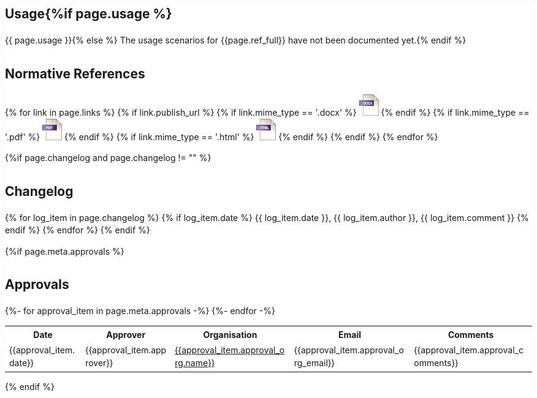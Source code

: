 ## Usage{%if page.usage %}
{{ page.usage }}{% else %}
The usage scenarios for {{page.ref_full}} have not been documented yet.{% endif %}

## Normative References
{% for link in page.links %}
{% if link.publish_url %}
{% if link.mime_type == '.docx' %}
<a target="_blank" href="{{ site.url }}{{ link.publish_url }}"><img src="../images/docx@0.5x.png" alt="{{ page.ref_full }} link" title="{{ page.title }}" style="max-height:35px;"></a>
{% endif %}
{% if link.mime_type == '.pdf' %}
<a target="_blank" href="{{ site.url }}{{ link.publish_url }}"><img src="../images/pdf@0.5x.png" alt="{{ page.ref_full }} link" title="{{ page.title }}" style="max-height:35px;"></a>
{% endif %}
{% if link.mime_type == '.html' %}
<a target="_blank" href="{{ link.publish_url }}"><img src="../images/html@0.5x.png" alt="{{ page.ref_full }} link" title="{{ page.title }}" style="max-height:35px;"></a>
{% endif %}
{% endif %}
{% endfor %}

{%if page.changelog and page.changelog != "" %}
## Changelog
{% for log_item in page.changelog %}
{% if log_item.date %}
{{ log_item.date }}, {{ log_item.author }}, {{ log_item.comment }}
{% endif %}
{% endfor %}
{% endif %}

{%if page.meta.approvals %}
## Approvals

<table>
<tr><th>Date</th><th>Approver</th><th>Organisation</th><th>Email</th><th>Comments</th></tr>
{%- for approval_item in page.meta.approvals -%}
<tr><td>{{approval_item.date}}</td><td>{{approval_item.approver}}</td><td><a href="organisations.html#{{ approval_item.approval_org.name | slugify }}">{{approval_item.approval_org.name}}</a></td><td>{{approval_item.approval_org_email}}</td><td>{{approval_item.approval_comments}}</td></tr>
{%- endfor -%}
</table>
{% endif %}
